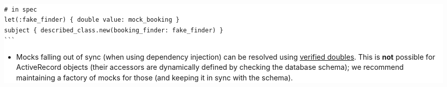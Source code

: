    # in spec
    let(:fake_finder) { double value: mock_booking }
    subject { described_class.new(booking_finder: fake_finder) }
    ```

- Mocks falling out of sync (when using dependency injection) can be resolved
  using [verified
  doubles](https://relishapp.com/rspec/rspec-mocks/v/3-0/docs/verifying-doubles).
  This is **not** possible for ActiveRecord objects (their accessors are
  dynamically defined by checking the database schema); we recommend maintaining a
  factory of mocks for those (and keeping it in sync with the schema).

